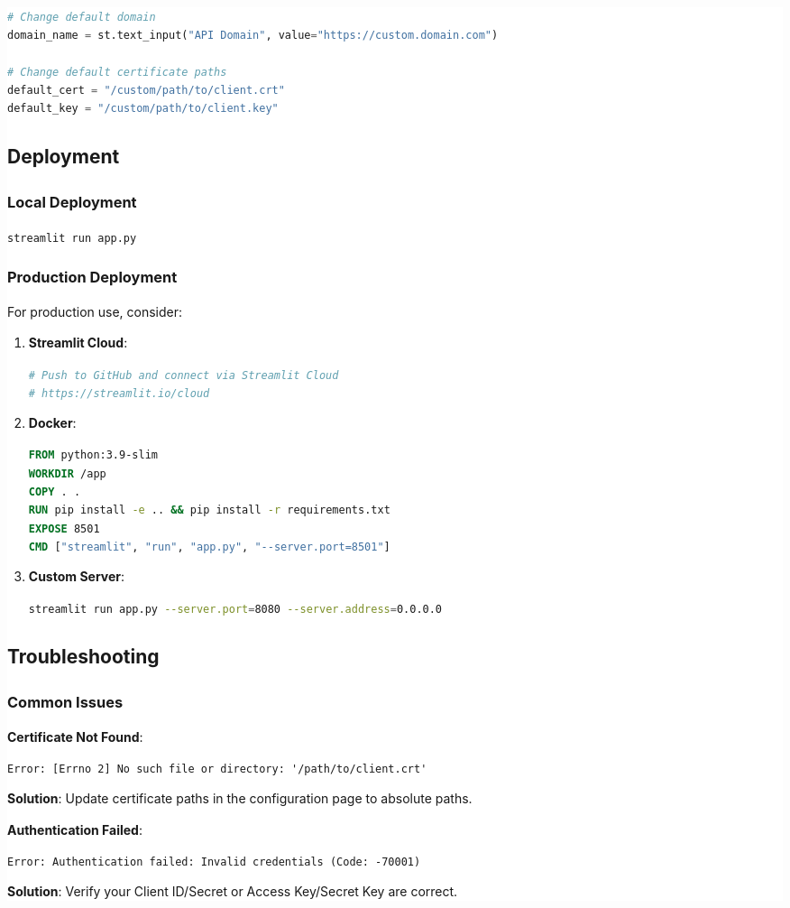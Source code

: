 ```python
# Change default domain
domain_name = st.text_input("API Domain", value="https://custom.domain.com")

# Change default certificate paths
default_cert = "/custom/path/to/client.crt"
default_key = "/custom/path/to/client.key"
```

## Deployment

### Local Deployment
```bash
streamlit run app.py
```

### Production Deployment

For production use, consider:

1. **Streamlit Cloud**:
   ```bash
   # Push to GitHub and connect via Streamlit Cloud
   # https://streamlit.io/cloud
   ```

2. **Docker**:
   ```dockerfile
   FROM python:3.9-slim
   WORKDIR /app
   COPY . .
   RUN pip install -e .. && pip install -r requirements.txt
   EXPOSE 8501
   CMD ["streamlit", "run", "app.py", "--server.port=8501"]
   ```

3. **Custom Server**:
   ```bash
   streamlit run app.py --server.port=8080 --server.address=0.0.0.0
   ```

## Troubleshooting

### Common Issues

**Certificate Not Found**:
```
Error: [Errno 2] No such file or directory: '/path/to/client.crt'
```
**Solution**: Update certificate paths in the configuration page to absolute paths.

**Authentication Failed**:
```
Error: Authentication failed: Invalid credentials (Code: -70001)
```
**Solution**: Verify your Client ID/Secret or Access Key/Secret Key are correct.
